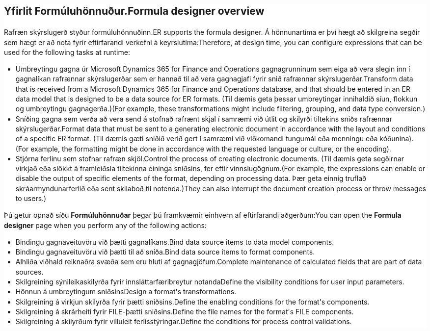 ## <a name="formula-designer-overview"></a><span data-ttu-id="7d116-108">Yfirlit Formúluhönnuður.</span><span class="sxs-lookup"><span data-stu-id="7d116-108">Formula designer overview</span></span>

<span data-ttu-id="7d116-109">Rafræn skýrslugerð styður formúluhönnuðinn.</span><span class="sxs-lookup"><span data-stu-id="7d116-109">ER supports the formula designer.</span></span> <span data-ttu-id="7d116-110">Á hönnunartíma er því hægt að skilgreina segðir sem hægt er að nota fyrir eftirfarandi verkefni á keyrslutíma:</span><span class="sxs-lookup"><span data-stu-id="7d116-110">Therefore, at design time, you can configure expressions that can be used for the following tasks at runtime:</span></span>

- <span data-ttu-id="7d116-111">Umbreytingu gagna úr Microsoft Dynamics 365 for Finance and Operations gagnagrunninum sem eiga að vera slegin inn í gagnalíkan rafrænnar skýrslugerðar sem er hannað til að vera gagnagjafi fyrir snið rafrænnar skýrslugerðar.</span><span class="sxs-lookup"><span data-stu-id="7d116-111">Transform data that is received from a Microsoft Dynamics 365 for Finance and Operations database, and that should be entered in an ER data model that is designed to be a data source for ER formats.</span></span> <span data-ttu-id="7d116-112">(Til dæmis geta þessar umbreytingar innihaldið síun, flokkun og umbreytingu gagnagerða.)</span><span class="sxs-lookup"><span data-stu-id="7d116-112">(For example, these transformations might include filtering, grouping, and data type conversion.)</span></span>
- <span data-ttu-id="7d116-113">Sníðing gagna sem verða að vera send á stofnað rafrænt skjal í samræmi við útlit og skilyrði tiltekins sniðs rafrænnar skýrslugerðar.</span><span class="sxs-lookup"><span data-stu-id="7d116-113">Format data that must be sent to a generating electronic document in accordance with the layout and conditions of a specific ER format.</span></span> <span data-ttu-id="7d116-114">(Til dæmis gæti sniðið verið gert í samræmi við viðkomandi tungumál eða menningu eða kóðunina).</span><span class="sxs-lookup"><span data-stu-id="7d116-114">(For example, the formatting might be done in accordance with the requested language or culture, or the encoding).</span></span>
- <span data-ttu-id="7d116-115">Stjórna ferlinu sem stofnar rafræn skjöl.</span><span class="sxs-lookup"><span data-stu-id="7d116-115">Control the process of creating electronic documents.</span></span> <span data-ttu-id="7d116-116">(Til dæmis geta segðirnar virkjað eða slökkt á framleiðsla tiltekinna eininga sniðsins, fer eftir vinnslugögnum.</span><span class="sxs-lookup"><span data-stu-id="7d116-116">(For example, the expressions can enable or disable the output of specific elements of the format, depending on processing data.</span></span> <span data-ttu-id="7d116-117">Þær geta einnig truflað skráarmyndunarferlið eða sent skilaboð til notenda.)</span><span class="sxs-lookup"><span data-stu-id="7d116-117">They can also interrupt the document creation process or throw messages to users.)</span></span>

<span data-ttu-id="7d116-118">Þú getur opnað síðu **Formúluhönnuðar** þegar þú framkvæmir einhvern af eftirfarandi aðgerðum:</span><span class="sxs-lookup"><span data-stu-id="7d116-118">You can open the **Formula designer** page when you perform any of the following actions:</span></span>

- <span data-ttu-id="7d116-119">Bindingu gagnaveituvöru við þætti gagnalíkans.</span><span class="sxs-lookup"><span data-stu-id="7d116-119">Bind data source items to data model components.</span></span>
- <span data-ttu-id="7d116-120">Bindingu gagnaveituvöru við þætti til að sníða.</span><span class="sxs-lookup"><span data-stu-id="7d116-120">Bind data source items to format components.</span></span>
- <span data-ttu-id="7d116-121">Alhliða viðhald reiknaðra svæða sem eru hluti af gagnagjöfum.</span><span class="sxs-lookup"><span data-stu-id="7d116-121">Complete maintenance of calculated fields that are part of data sources.</span></span>
- <span data-ttu-id="7d116-122">Skilgreining sýnileikaskilyrða fyrir innsláttarfæribreytur notanda</span><span class="sxs-lookup"><span data-stu-id="7d116-122">Define the visibility conditions for user input parameters.</span></span>
- <span data-ttu-id="7d116-123">Hönnun á umbreytingum sniðsins</span><span class="sxs-lookup"><span data-stu-id="7d116-123">Design a format's transformations.</span></span>
- <span data-ttu-id="7d116-124">Skilgreining á virkjun skilyrða fyrir þætti sniðsins.</span><span class="sxs-lookup"><span data-stu-id="7d116-124">Define the enabling conditions for the format's components.</span></span>
- <span data-ttu-id="7d116-125">Skilgreining á skrárheiti fyrir FILE-þætti sniðsins.</span><span class="sxs-lookup"><span data-stu-id="7d116-125">Define the file names for the format's FILE components.</span></span>
- <span data-ttu-id="7d116-126">Skilgreining á skilyrðum fyrir villuleit ferlisstýringar.</span><span class="sxs-lookup"><span data-stu-id="7d116-126">Define the conditions for process control validations.</span></span>
